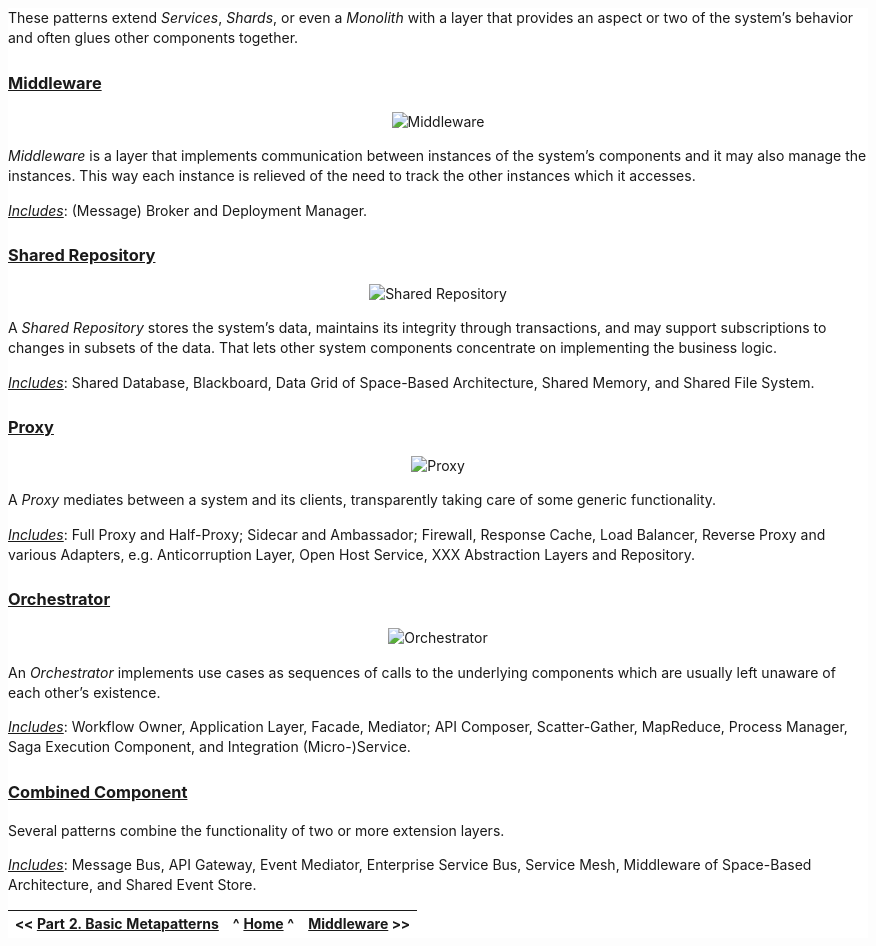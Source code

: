 These patterns extend *Services*, *Shards*, or even a *Monolith* with a layer that provides an aspect or two of the system’s behavior and often glues other components together\.

### [Middleware](<Middleware>)

<p align="center">
<img src="img/Contents/Middleware.png" alt="Middleware" width=100%/>
</p>

*Middleware* is a layer that implements communication between instances of the system’s components and it may also manage the instances\. This way each instance is relieved of the need to track the other instances which it accesses\.

*<ins>Includes</ins>*: \(Message\) Broker and Deployment Manager\.

### [Shared Repository](<Shared Repository>)

<p align="center">
<img src="img/Contents/Shared Repository.png" alt="Shared Repository" width=100%/>
</p>

A *Shared Repository* stores the system’s data, maintains its integrity through transactions, and may support subscriptions to changes in subsets of the data\. That lets other system components concentrate on implementing the business logic\.

*<ins>Includes</ins>*: Shared Database, Blackboard, Data Grid of Space\-Based Architecture, Shared Memory, and Shared File System\.

### [Proxy](<Proxy>)

<p align="center">
<img src="img/Contents/Proxy.png" alt="Proxy" width=100%/>
</p>

A *Proxy* mediates between a system and its clients, transparently taking care of some generic functionality\.

*<ins>Includes</ins>*: Full Proxy and Half\-Proxy; Sidecar and Ambassador; Firewall, Response Cache, Load Balancer, Reverse Proxy and various Adapters, e\.g\. Anticorruption Layer, Open Host Service, XXX Abstraction Layers and Repository\.

### [Orchestrator](<Orchestrator>)

<p align="center">
<img src="img/Contents/Orchestrator.png" alt="Orchestrator" width=100%/>
</p>

An *Orchestrator* implements use cases as sequences of calls to the underlying components which are usually left unaware of each other’s existence\.

*<ins>Includes</ins>*: Workflow Owner, Application Layer, Facade, Mediator; API Composer, Scatter\-Gather, MapReduce, Process Manager, Saga Execution Component, and Integration \(Micro\-\)Service\.

### [Combined Component](<Combined Component>)

Several patterns combine the functionality of two or more extension layers\.

*<ins>Includes</ins>*: Message Bus, API Gateway, Event Mediator, Enterprise Service Bus, Service Mesh, Middleware of Space\-Based Architecture, and Shared Event Store\.

| \<\< [Part 2\. Basic Metapatterns](<Part 2. Basic Metapatterns>) | ^ [Home](<Home>) ^ | [Middleware](<Middleware>) \>\> |
| --- | --- | --- |


